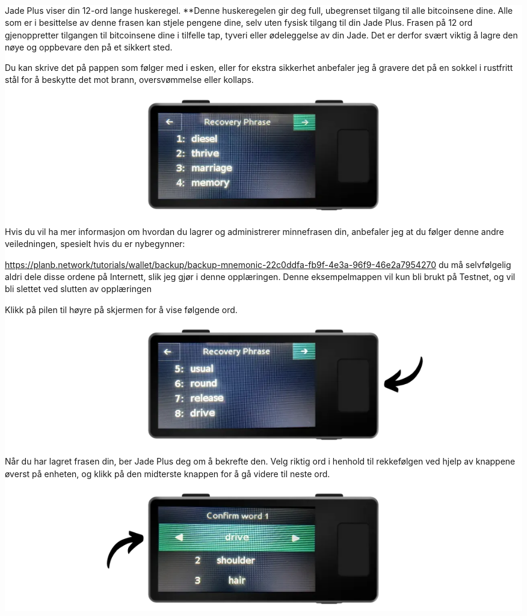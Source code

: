 Jade Plus viser din 12-ord lange huskeregel. **Denne huskeregelen gir deg full, ubegrenset tilgang til alle bitcoinsene dine. Alle som er i besittelse av denne frasen kan stjele pengene dine, selv uten fysisk tilgang til din Jade Plus. Frasen på 12 ord gjenoppretter tilgangen til bitcoinsene dine i tilfelle tap, tyveri eller ødeleggelse av din Jade. Det er derfor svært viktig å lagre den nøye og oppbevare den på et sikkert sted.

Du kan skrive det på pappen som følger med i esken, eller for ekstra sikkerhet anbefaler jeg å gravere det på en sokkel i rustfritt stål for å beskytte det mot brann, oversvømmelse eller kollaps.

![Image](assets/fr/10.webp)

Hvis du vil ha mer informasjon om hvordan du lagrer og administrerer minnefrasen din, anbefaler jeg at du følger denne andre veiledningen, spesielt hvis du er nybegynner:

https://planb.network/tutorials/wallet/backup/backup-mnemonic-22c0ddfa-fb9f-4e3a-96f9-46e2a7954270
du må selvfølgelig aldri dele disse ordene på Internett, slik jeg gjør i denne opplæringen. Denne eksempelmappen vil kun bli brukt på Testnet, og vil bli slettet ved slutten av opplæringen

Klikk på pilen til høyre på skjermen for å vise følgende ord.

![Image](assets/fr/11.webp)

Når du har lagret frasen din, ber Jade Plus deg om å bekrefte den. Velg riktig ord i henhold til rekkefølgen ved hjelp av knappene øverst på enheten, og klikk på den midterste knappen for å gå videre til neste ord.

![Image](assets/fr/12.webp)
